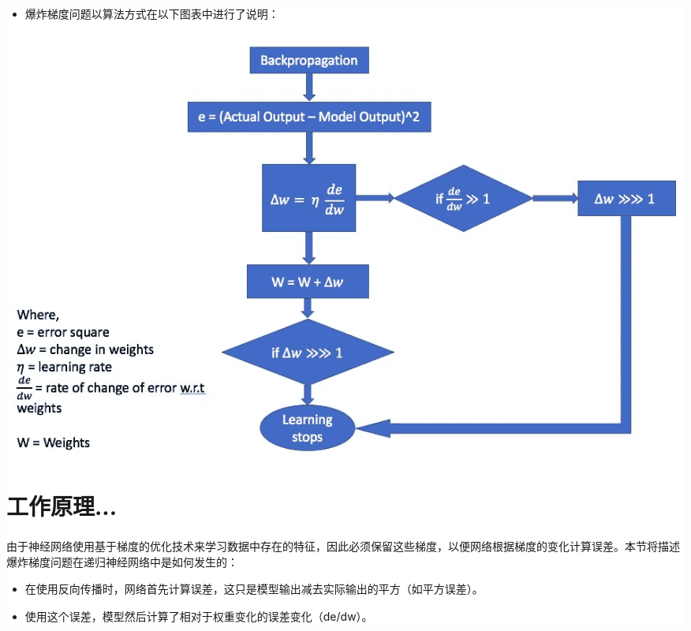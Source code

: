 +   爆炸梯度问题以算法方式在以下图表中进行了说明：

![](img/00132.jpeg)

# 工作原理...

由于神经网络使用基于梯度的优化技术来学习数据中存在的特征，因此必须保留这些梯度，以便网络根据梯度的变化计算误差。本节将描述爆炸梯度问题在递归神经网络中是如何发生的：

+   在使用反向传播时，网络首先计算误差，这只是模型输出减去实际输出的平方（如平方误差）。

+   使用这个误差，模型然后计算了相对于权重变化的误差变化（de/dw）。
